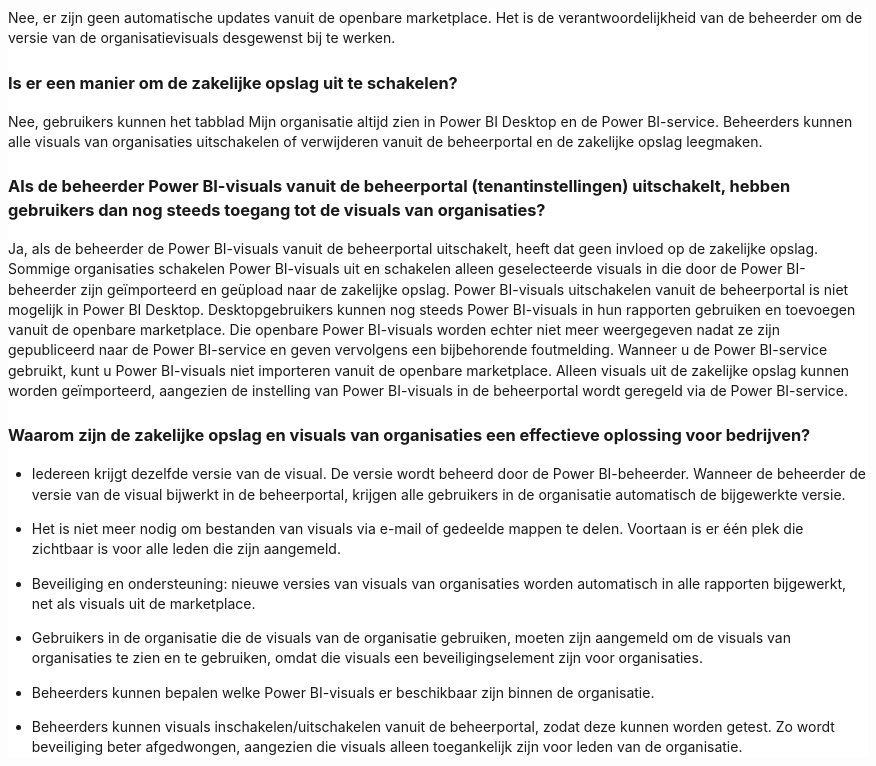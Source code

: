 Nee, er zijn geen automatische updates vanuit de openbare marketplace.
Het is de verantwoordelijkheid van de beheerder om de versie van de organisatievisuals desgewenst bij te werken.

### <a name="is-there-a-way-to-disable-the-organizational-store"></a>Is er een manier om de zakelijke opslag uit te schakelen?

Nee, gebruikers kunnen het tabblad Mijn organisatie altijd zien in Power BI Desktop en de Power BI-service. Beheerders kunnen alle visuals van organisaties uitschakelen of verwijderen vanuit de beheerportal en de zakelijke opslag leegmaken.
  
### <a name="if-the-administrator-disables-power-bi-visuals-from-the-admin-portal-tenant-settings-do-users-still-have-access-to-the-organizational-visuals"></a>Als de beheerder Power BI-visuals vanuit de beheerportal (tenantinstellingen) uitschakelt, hebben gebruikers dan nog steeds toegang tot de visuals van organisaties?

Ja, als de beheerder de Power BI-visuals vanuit de beheerportal uitschakelt, heeft dat geen invloed op de zakelijke opslag. Sommige organisaties schakelen Power BI-visuals uit en schakelen alleen geselecteerde visuals in die door de Power BI-beheerder zijn geïmporteerd en geüpload naar de zakelijke opslag. Power BI-visuals uitschakelen vanuit de beheerportal is niet mogelijk in Power BI Desktop. Desktopgebruikers kunnen nog steeds Power BI-visuals in hun rapporten gebruiken en toevoegen vanuit de openbare marketplace. Die openbare Power BI-visuals worden echter niet meer weergegeven nadat ze zijn gepubliceerd naar de Power BI-service en geven vervolgens een bijbehorende foutmelding. Wanneer u de Power BI-service gebruikt, kunt u Power BI-visuals niet importeren vanuit de openbare marketplace. Alleen visuals uit de zakelijke opslag kunnen worden geïmporteerd, aangezien de instelling van Power BI-visuals in de beheerportal wordt geregeld via de Power BI-service.

### <a name="why-does-the-organizational-store-and-organizational-visuals-make-a-great-enterprise-solution"></a>Waarom zijn de zakelijke opslag en visuals van organisaties een effectieve oplossing voor bedrijven?

* Iedereen krijgt dezelfde versie van de visual. De versie wordt beheerd door de Power BI-beheerder. Wanneer de beheerder de versie van de visual bijwerkt in de beheerportal, krijgen alle gebruikers in de organisatie automatisch de bijgewerkte versie.

* Het is niet meer nodig om bestanden van visuals via e-mail of gedeelde mappen te delen. Voortaan is er één plek die zichtbaar is voor alle leden die zijn aangemeld.

* Beveiliging en ondersteuning: nieuwe versies van visuals van organisaties worden automatisch in alle rapporten bijgewerkt, net als visuals uit de marketplace.

* Gebruikers in de organisatie die de visuals van de organisatie gebruiken, moeten zijn aangemeld om de visuals van organisaties te zien en te gebruiken, omdat die visuals een beveiligingselement zijn voor organisaties.

* Beheerders kunnen bepalen welke Power BI-visuals er beschikbaar zijn binnen de organisatie.

* Beheerders kunnen visuals inschakelen/uitschakelen vanuit de beheerportal, zodat deze kunnen worden getest. Zo wordt beveiliging beter afgedwongen, aangezien die visuals alleen toegankelijk zijn voor leden van de organisatie.
